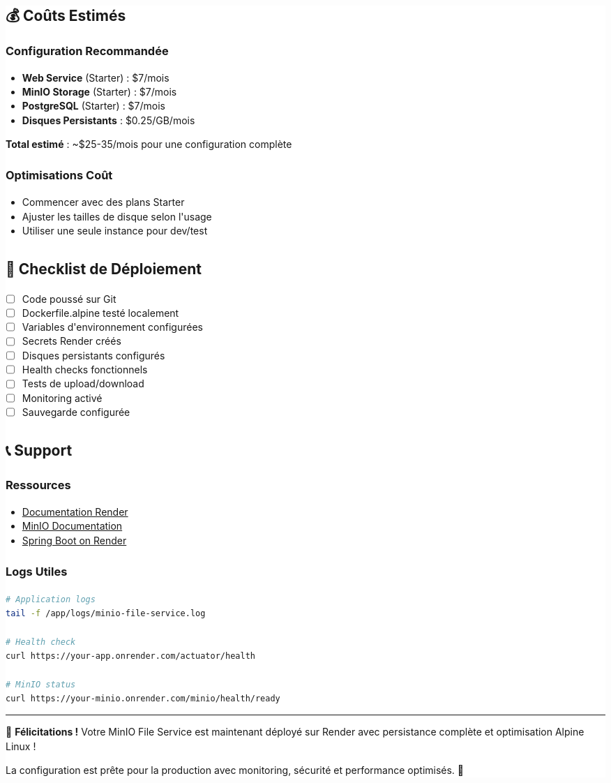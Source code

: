 ## 💰 Coûts Estimés

### Configuration Recommandée
- **Web Service** (Starter) : $7/mois
- **MinIO Storage** (Starter) : $7/mois  
- **PostgreSQL** (Starter) : $7/mois
- **Disques Persistants** : $0.25/GB/mois

**Total estimé** : ~$25-35/mois pour une configuration complète

### Optimisations Coût
- Commencer avec des plans Starter
- Ajuster les tailles de disque selon l'usage
- Utiliser une seule instance pour dev/test

## 🎯 Checklist de Déploiement

- [ ] Code poussé sur Git
- [ ] Dockerfile.alpine testé localement
- [ ] Variables d'environnement configurées
- [ ] Secrets Render créés
- [ ] Disques persistants configurés
- [ ] Health checks fonctionnels
- [ ] Tests de upload/download
- [ ] Monitoring activé
- [ ] Sauvegarde configurée

## 📞 Support

### Ressources
- [Documentation Render](https://render.com/docs)
- [MinIO Documentation](https://docs.min.io/)
- [Spring Boot on Render](https://render.com/docs/deploy-spring-boot)

### Logs Utiles
```bash
# Application logs
tail -f /app/logs/minio-file-service.log

# Health check
curl https://your-app.onrender.com/actuator/health

# MinIO status
curl https://your-minio.onrender.com/minio/health/ready
```

---

🎉 **Félicitations !** Votre MinIO File Service est maintenant déployé sur Render avec persistance complète et optimisation Alpine Linux !

La configuration est prête pour la production avec monitoring, sécurité et performance optimisés. 🚀
